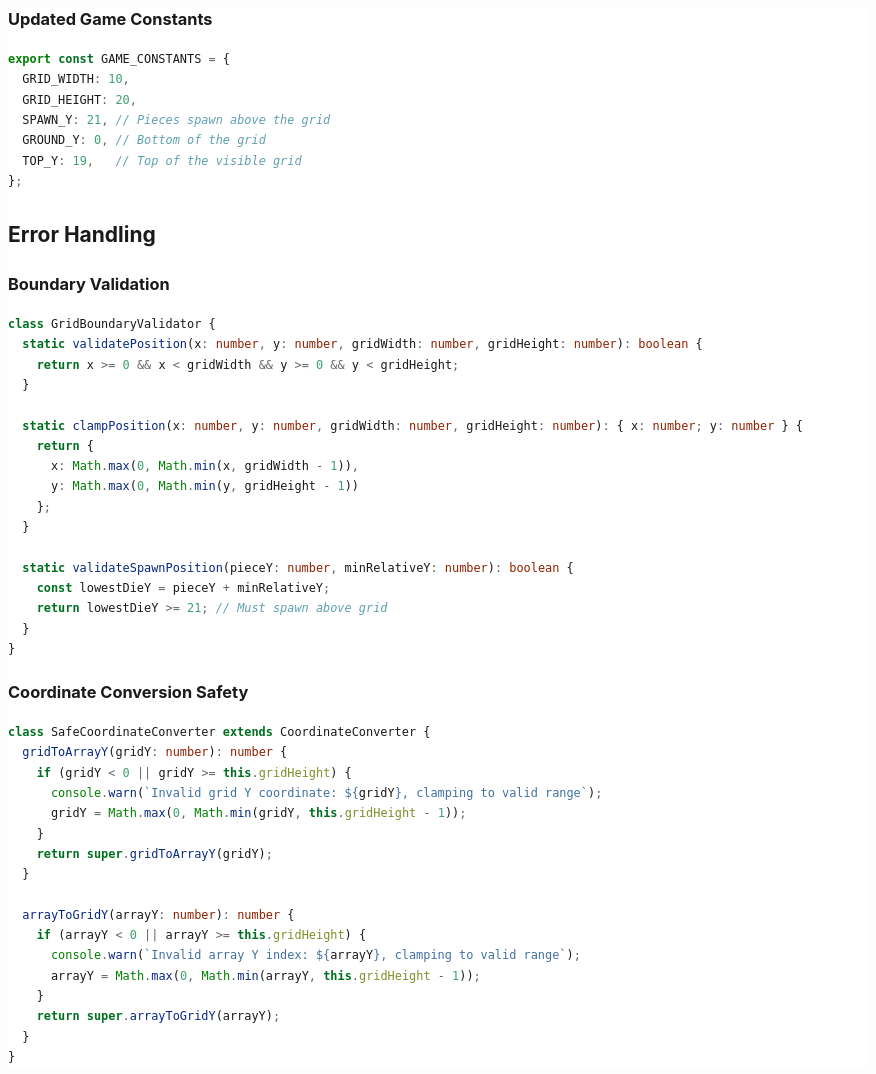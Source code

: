 ### Updated Game Constants

```typescript
export const GAME_CONSTANTS = {
  GRID_WIDTH: 10,
  GRID_HEIGHT: 20,
  SPAWN_Y: 21, // Pieces spawn above the grid
  GROUND_Y: 0, // Bottom of the grid
  TOP_Y: 19,   // Top of the visible grid
};
```

## Error Handling

### Boundary Validation

```typescript
class GridBoundaryValidator {
  static validatePosition(x: number, y: number, gridWidth: number, gridHeight: number): boolean {
    return x >= 0 && x < gridWidth && y >= 0 && y < gridHeight;
  }

  static clampPosition(x: number, y: number, gridWidth: number, gridHeight: number): { x: number; y: number } {
    return {
      x: Math.max(0, Math.min(x, gridWidth - 1)),
      y: Math.max(0, Math.min(y, gridHeight - 1))
    };
  }

  static validateSpawnPosition(pieceY: number, minRelativeY: number): boolean {
    const lowestDieY = pieceY + minRelativeY;
    return lowestDieY >= 21; // Must spawn above grid
  }
}
```

### Coordinate Conversion Safety

```typescript
class SafeCoordinateConverter extends CoordinateConverter {
  gridToArrayY(gridY: number): number {
    if (gridY < 0 || gridY >= this.gridHeight) {
      console.warn(`Invalid grid Y coordinate: ${gridY}, clamping to valid range`);
      gridY = Math.max(0, Math.min(gridY, this.gridHeight - 1));
    }
    return super.gridToArrayY(gridY);
  }

  arrayToGridY(arrayY: number): number {
    if (arrayY < 0 || arrayY >= this.gridHeight) {
      console.warn(`Invalid array Y index: ${arrayY}, clamping to valid range`);
      arrayY = Math.max(0, Math.min(arrayY, this.gridHeight - 1));
    }
    return super.arrayToGridY(arrayY);
  }
}
```

